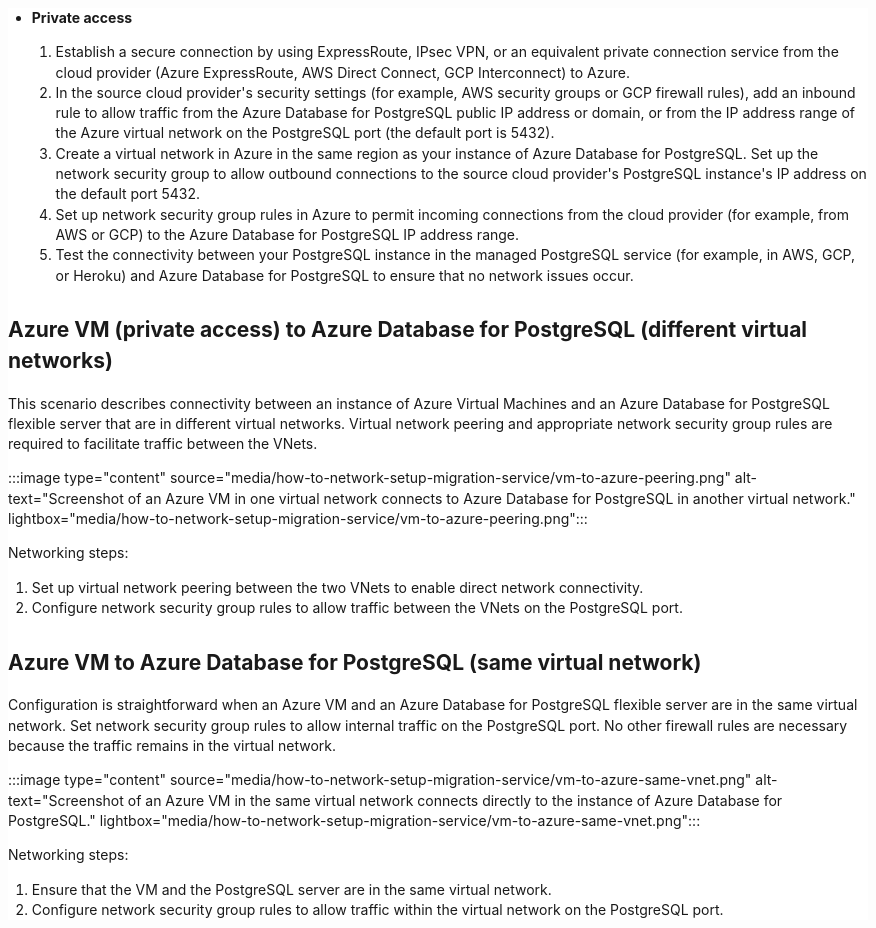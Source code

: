 - **Private access**

  1. Establish a secure connection by using ExpressRoute, IPsec VPN, or an equivalent private connection service from the cloud provider (Azure ExpressRoute, AWS Direct Connect, GCP Interconnect) to Azure.
  1. In the source cloud provider's security settings (for example, AWS security groups or GCP firewall rules), add an inbound rule to allow traffic from the Azure Database for PostgreSQL public IP address or domain, or from the IP address range of the Azure virtual network on the PostgreSQL port (the default port is 5432).
  1. Create a virtual network in Azure in the same region as your instance of Azure Database for PostgreSQL. Set up the network security group to allow outbound connections to the source cloud provider's PostgreSQL instance's IP address on the default port 5432.
  1. Set up network security group rules in Azure to permit incoming connections from the cloud provider (for example, from AWS or GCP) to the Azure Database for PostgreSQL IP address range.
  1. Test the connectivity between your PostgreSQL instance in the managed PostgreSQL service (for example, in AWS, GCP, or Heroku) and Azure Database for PostgreSQL to ensure that no network issues occur.

## Azure VM (private access) to Azure Database for PostgreSQL (different virtual networks)

This scenario describes connectivity between an instance of Azure Virtual Machines and an Azure Database for PostgreSQL flexible server that are in different virtual networks. Virtual network peering and appropriate network security group rules are required to facilitate traffic between the VNets.

:::image type="content" source="media/how-to-network-setup-migration-service/vm-to-azure-peering.png" alt-text="Screenshot of an Azure VM in one virtual network connects to Azure Database for PostgreSQL in another virtual network." lightbox="media/how-to-network-setup-migration-service/vm-to-azure-peering.png":::

Networking steps:

1. Set up virtual network peering between the two VNets to enable direct network connectivity.
1. Configure network security group rules to allow traffic between the VNets on the PostgreSQL port.

## Azure VM to Azure Database for PostgreSQL (same virtual network)

Configuration is straightforward when an Azure VM and an Azure Database for PostgreSQL flexible server are in the same virtual network. Set network security group rules to allow internal traffic on the PostgreSQL port. No other firewall rules are necessary because the traffic remains in the virtual network.

:::image type="content" source="media/how-to-network-setup-migration-service/vm-to-azure-same-vnet.png" alt-text="Screenshot of an Azure VM in the same virtual network connects directly to the instance of Azure Database for PostgreSQL." lightbox="media/how-to-network-setup-migration-service/vm-to-azure-same-vnet.png":::

Networking steps:

1. Ensure that the VM and the PostgreSQL server are in the same virtual network.
1. Configure network security group rules to allow traffic within the virtual network on the PostgreSQL port.
